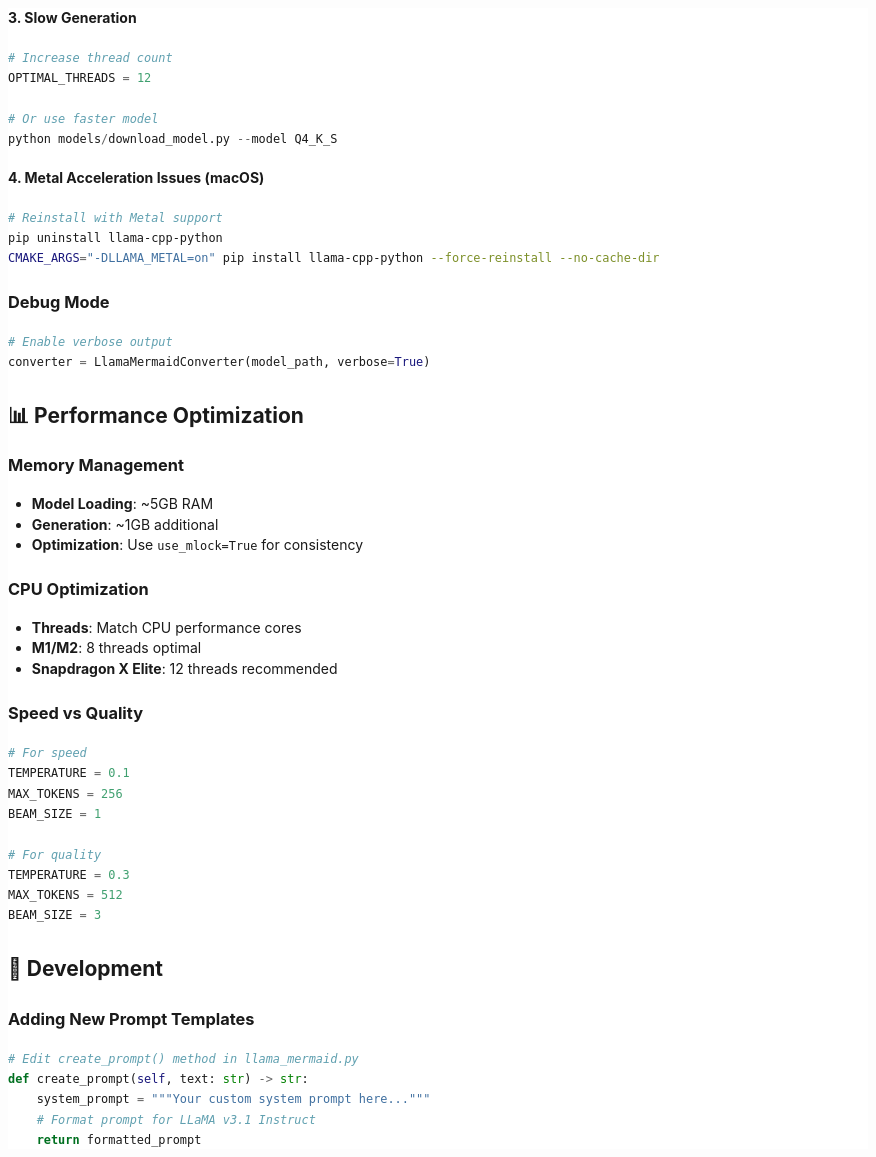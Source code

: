 #### **3. Slow Generation**
```python
# Increase thread count
OPTIMAL_THREADS = 12

# Or use faster model
python models/download_model.py --model Q4_K_S
```

#### **4. Metal Acceleration Issues (macOS)**
```bash
# Reinstall with Metal support
pip uninstall llama-cpp-python
CMAKE_ARGS="-DLLAMA_METAL=on" pip install llama-cpp-python --force-reinstall --no-cache-dir
```

### **Debug Mode**
```python
# Enable verbose output
converter = LlamaMermaidConverter(model_path, verbose=True)
```

## 📊 **Performance Optimization**

### **Memory Management**
- **Model Loading**: ~5GB RAM
- **Generation**: ~1GB additional
- **Optimization**: Use `use_mlock=True` for consistency

### **CPU Optimization**
- **Threads**: Match CPU performance cores
- **M1/M2**: 8 threads optimal
- **Snapdragon X Elite**: 12 threads recommended

### **Speed vs Quality**
```python
# For speed
TEMPERATURE = 0.1
MAX_TOKENS = 256
BEAM_SIZE = 1

# For quality
TEMPERATURE = 0.3
MAX_TOKENS = 512
BEAM_SIZE = 3
```

## 🔄 **Development**

### **Adding New Prompt Templates**
```python
# Edit create_prompt() method in llama_mermaid.py
def create_prompt(self, text: str) -> str:
    system_prompt = """Your custom system prompt here..."""
    # Format prompt for LLaMA v3.1 Instruct
    return formatted_prompt
```
